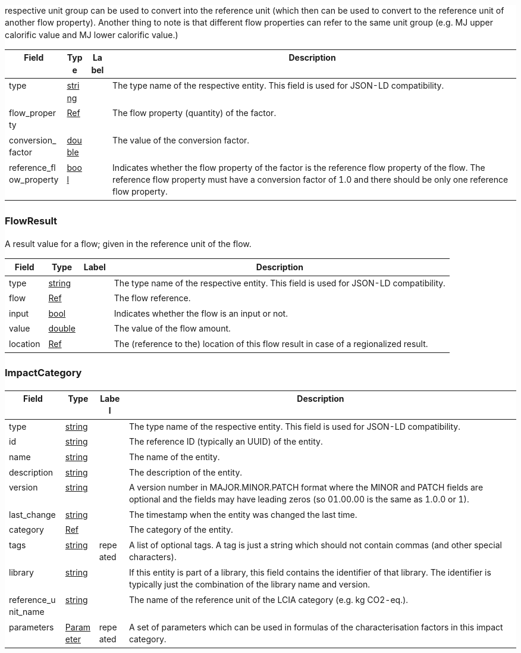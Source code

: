 respective unit group can be used to convert into the reference unit (which
then can be used to convert to the reference unit of another flow property).
Another thing to note is that different flow properties can refer to the
same unit group (e.g. MJ upper calorific value and MJ lower calorific
value.)


| Field | Type | Label | Description |
| ----- | ---- | ----- | ----------- |
| type | [string](#string) |  | The type name of the respective entity. This field is used for JSON-LD compatibility. |
| flow_property | [Ref](#protolca.Ref) |  | The flow property (quantity) of the factor. |
| conversion_factor | [double](#double) |  | The value of the conversion factor. |
| reference_flow_property | [bool](#bool) |  | Indicates whether the flow property of the factor is the reference flow property of the flow. The reference flow property must have a conversion factor of 1.0 and there should be only one reference flow property. |






<a name="protolca.FlowResult"></a>

### FlowResult
A result value for a flow; given in the reference unit of the flow.


| Field | Type | Label | Description |
| ----- | ---- | ----- | ----------- |
| type | [string](#string) |  | The type name of the respective entity. This field is used for JSON-LD compatibility. |
| flow | [Ref](#protolca.Ref) |  | The flow reference. |
| input | [bool](#bool) |  | Indicates whether the flow is an input or not. |
| value | [double](#double) |  | The value of the flow amount. |
| location | [Ref](#protolca.Ref) |  | The (reference to the) location of this flow result in case of a regionalized result. |






<a name="protolca.ImpactCategory"></a>

### ImpactCategory



| Field | Type | Label | Description |
| ----- | ---- | ----- | ----------- |
| type | [string](#string) |  | The type name of the respective entity. This field is used for JSON-LD compatibility. |
| id | [string](#string) |  | The reference ID (typically an UUID) of the entity. |
| name | [string](#string) |  | The name of the entity. |
| description | [string](#string) |  | The description of the entity. |
| version | [string](#string) |  | A version number in MAJOR.MINOR.PATCH format where the MINOR and PATCH fields are optional and the fields may have leading zeros (so 01.00.00 is the same as 1.0.0 or 1). |
| last_change | [string](#string) |  | The timestamp when the entity was changed the last time. |
| category | [Ref](#protolca.Ref) |  | The category of the entity. |
| tags | [string](#string) | repeated | A list of optional tags. A tag is just a string which should not contain commas (and other special characters). |
| library | [string](#string) |  | If this entity is part of a library, this field contains the identifier of that library. The identifier is typically just the combination of the library name and version. |
| reference_unit_name | [string](#string) |  | The name of the reference unit of the LCIA category (e.g. kg CO2-eq.). |
| parameters | [Parameter](#protolca.Parameter) | repeated | A set of parameters which can be used in formulas of the characterisation factors in this impact category. |